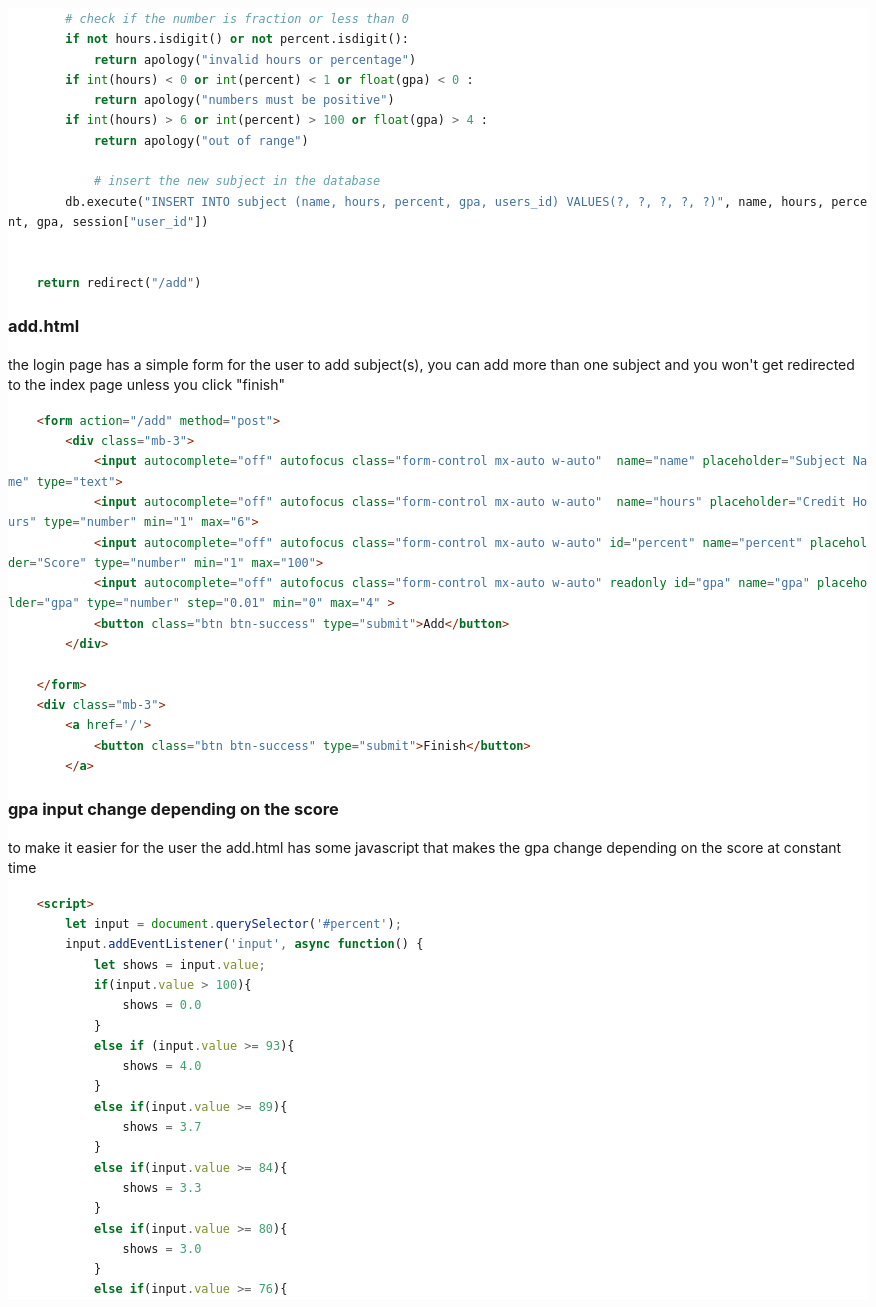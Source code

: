 ```python
        # check if the number is fraction or less than 0
        if not hours.isdigit() or not percent.isdigit():
            return apology("invalid hours or percentage")
        if int(hours) < 0 or int(percent) < 1 or float(gpa) < 0 :
            return apology("numbers must be positive")
        if int(hours) > 6 or int(percent) > 100 or float(gpa) > 4 :
            return apology("out of range")
        
            # insert the new subject in the database
        db.execute("INSERT INTO subject (name, hours, percent, gpa, users_id) VALUES(?, ?, ?, ?, ?)", name, hours, percent, gpa, session["user_id"])
            

    return redirect("/add")
```
### add.html
the login page has a simple form for the user to add subject(s), you can add more than one subject and you won't get redirected to the index page unless you click "finish"
```html
    <form action="/add" method="post">
        <div class="mb-3">
            <input autocomplete="off" autofocus class="form-control mx-auto w-auto"  name="name" placeholder="Subject Name" type="text">
            <input autocomplete="off" autofocus class="form-control mx-auto w-auto"  name="hours" placeholder="Credit Hours" type="number" min="1" max="6">
            <input autocomplete="off" autofocus class="form-control mx-auto w-auto" id="percent" name="percent" placeholder="Score" type="number" min="1" max="100">
            <input autocomplete="off" autofocus class="form-control mx-auto w-auto" readonly id="gpa" name="gpa" placeholder="gpa" type="number" step="0.01" min="0" max="4" >
            <button class="btn btn-success" type="submit">Add</button>
        </div>
        
    </form>
    <div class="mb-3">
        <a href='/'>
            <button class="btn btn-success" type="submit">Finish</button>
        </a>
```
### gpa input change depending on the score
to make it easier for the user the add.html has some javascript that makes the gpa change depending on the score at constant time
```html
    <script>
        let input = document.querySelector('#percent');
        input.addEventListener('input', async function() {
            let shows = input.value;
            if(input.value > 100){
                shows = 0.0
            }
            else if (input.value >= 93){
                shows = 4.0
            }
            else if(input.value >= 89){
                shows = 3.7
            }
            else if(input.value >= 84){
                shows = 3.3
            }
            else if(input.value >= 80){
                shows = 3.0
            }
            else if(input.value >= 76){
```